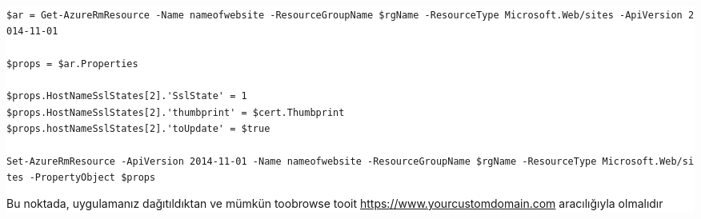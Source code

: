     $ar = Get-AzureRmResource -Name nameofwebsite -ResourceGroupName $rgName -ResourceType Microsoft.Web/sites -ApiVersion 2014-11-01

    $props = $ar.Properties

    $props.HostNameSslStates[2].'SslState' = 1
    $props.HostNameSslStates[2].'thumbprint' = $cert.Thumbprint
    $props.hostNameSslStates[2].'toUpdate' = $true

    Set-AzureRmResource -ApiVersion 2014-11-01 -Name nameofwebsite -ResourceGroupName $rgName -ResourceType Microsoft.Web/sites -PropertyObject $props

Bu noktada, uygulamanız dağıtıldıktan ve mümkün toobrowse tooit https://www.yourcustomdomain.com aracılığıyla olmalıdır

